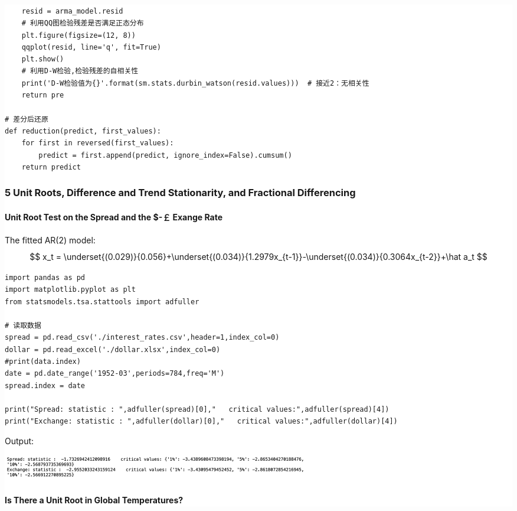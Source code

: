 ```{python}
    resid = arma_model.resid
    # 利用QQ图检验残差是否满足正态分布
    plt.figure(figsize=(12, 8))
    qqplot(resid, line='q', fit=True)
    plt.show()
    # 利用D-W检验,检验残差的自相关性
    print('D-W检验值为{}'.format(sm.stats.durbin_watson(resid.values)))  # 接近2：无相关性
    return pre

# 差分后还原
def reduction(predict, first_values):
    for first in reversed(first_values):
        predict = first.append(predict, ignore_index=False).cumsum()
    return predict
```

### 5 Unit Roots, Difference and Trend Stationarity, and Fractional Differencing

#### Unit Root Test on the Spread and the $-￡ Exange Rate

The fitted AR(2) model:
$$
x_t = \underset{(0.029)}{0.056}+\underset{(0.034)}{1.2979x_{t-1}}-\underset{(0.034)}{0.3064x_{t-2}}+\hat a_t
$$

```{python}
import pandas as pd
import matplotlib.pyplot as plt
from statsmodels.tsa.stattools import adfuller

# 读取数据
spread = pd.read_csv('./interest_rates.csv',header=1,index_col=0)
dollar = pd.read_excel('./dollar.xlsx',index_col=0)
#print(data.index)
date = pd.date_range('1952-03',periods=784,freq='M')
spread.index = date

print("Spread: statistic : ",adfuller(spread)[0],"   critical values:",adfuller(spread)[4])
print("Exchange: statistic : ",adfuller(dollar)[0],"   critical values:",adfuller(dollar)[4])
```

Output:

<img src="images/EX5.1.png" style="zoom:50%;" />

####  Is There a Unit Root in Global Temperatures?

